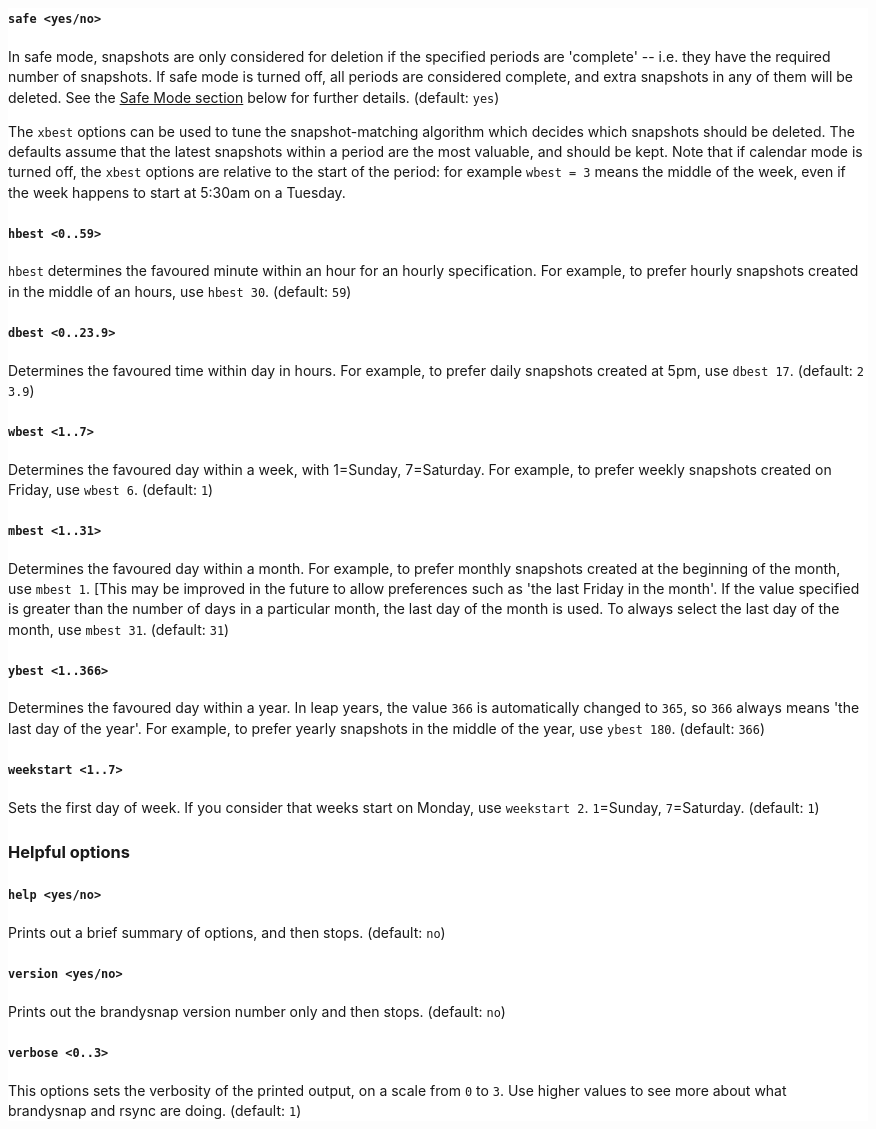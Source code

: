 #### `safe <yes/no>`
In safe mode, snapshots are only considered for deletion if the specified periods are 'complete' -- i.e. they have the required number of snapshots.  If safe mode is turned off, all periods are considered complete, and extra snapshots in any of them will be deleted. See the [Safe Mode section](#safeMode) below for further details.  (default: `yes`)

The `xbest` options can be used to tune the snapshot-matching algorithm which decides which snapshots should be deleted.  The defaults assume that the latest snapshots within a period are the most valuable, and should be kept.  Note that if calendar mode is turned off, the `xbest` options are relative to the start of the period: for example `wbest = 3` means the middle of the week, even if the week happens to start at 5:30am on a Tuesday.

#### `hbest <0..59>`     
`hbest` determines the favoured minute within an hour for an hourly specification. For example, to prefer hourly snapshots created in the middle of an hours, use `hbest 30`.  (default: `59`)

#### `dbest <0..23.9>`
Determines the favoured time within day in hours.  For example, to prefer daily snapshots created at 5pm, use `dbest 17`. (default: `23.9`)

#### `wbest <1..7>`
Determines the favoured day within a week, with 1=Sunday, 7=Saturday.  For example, to prefer weekly snapshots created on Friday, use `wbest 6`. (default: `1`)

#### `mbest <1..31>`
Determines the favoured day within a month.  For example, to prefer monthly snapshots created at the beginning of the month, use `mbest 1`.  [This may be improved in the future to allow preferences such as 'the last Friday in the month'. If the value specified is greater than the number of days in a particular month, the last day of the month is used.  To always select the last day of the month, use `mbest 31`.  (default: `31`)

#### `ybest <1..366>`
Determines the favoured day within a year.  In leap years, the value `366` is automatically changed to `365`, so `366` always means 'the last day of the year'. For example, to prefer yearly snapshots in the middle of the year, use `ybest 180`. (default: `366`)

#### `weekstart <1..7>`
Sets the first day of week.  If you consider that weeks start on Monday, use `weekstart 2`.  `1`=Sunday, `7`=Saturday.  (default: `1`)

### Helpful options

#### `help <yes/no>`
Prints out a brief summary of options, and then stops. (default: `no`)

#### `version <yes/no>`
Prints out the brandysnap version number only and then stops. (default: `no`)

#### `verbose <0..3>`
This options sets the verbosity of the printed output, on a scale from `0` to `3`.  Use higher values to see more about what brandysnap and rsync are doing.  (default: `1`)
